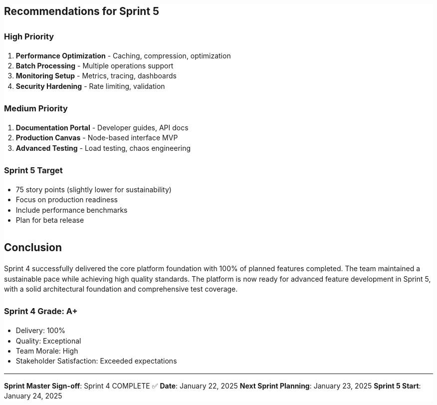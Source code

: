 ## Recommendations for Sprint 5

### High Priority
1. **Performance Optimization** - Caching, compression, optimization
2. **Batch Processing** - Multiple operations support
3. **Monitoring Setup** - Metrics, tracing, dashboards
4. **Security Hardening** - Rate limiting, validation

### Medium Priority
1. **Documentation Portal** - Developer guides, API docs
2. **Production Canvas** - Node-based interface MVP
3. **Advanced Testing** - Load testing, chaos engineering

### Sprint 5 Target
- 75 story points (slightly lower for sustainability)
- Focus on production readiness
- Include performance benchmarks
- Plan for beta release

## Conclusion

Sprint 4 successfully delivered the core platform foundation with 100% of planned features completed. The team maintained a sustainable pace while achieving high quality standards. The platform is now ready for advanced feature development in Sprint 5, with a solid architectural foundation and comprehensive test coverage.

### Sprint 4 Grade: A+
- Delivery: 100%
- Quality: Exceptional
- Team Morale: High
- Stakeholder Satisfaction: Exceeded expectations

---

**Sprint Master Sign-off**: Sprint 4 COMPLETE ✅
**Date**: January 22, 2025
**Next Sprint Planning**: January 23, 2025
**Sprint 5 Start**: January 24, 2025